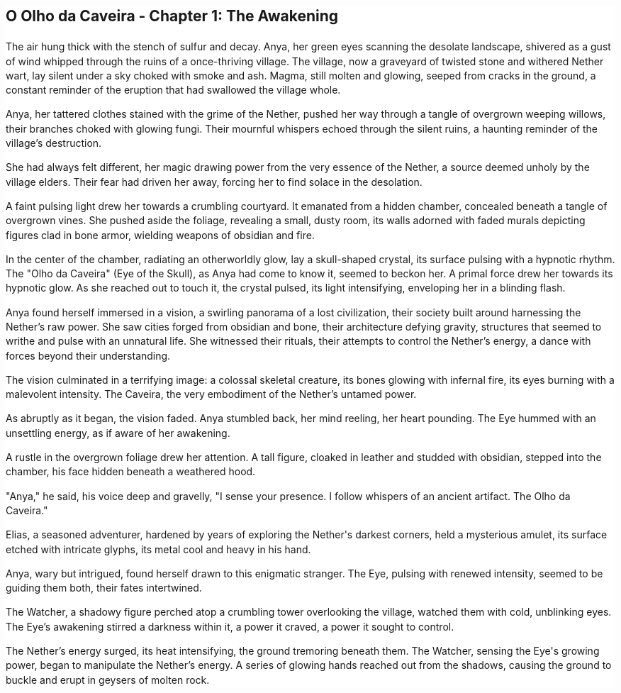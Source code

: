 ## O Olho da Caveira - Chapter 1: The Awakening

The air hung thick with the stench of sulfur and decay.  Anya, her green eyes scanning the desolate landscape, shivered as a gust of wind whipped through the ruins of a once-thriving village.  The village, now a graveyard of twisted stone and withered Nether wart, lay silent under a sky choked with smoke and ash. Magma, still molten and glowing, seeped from cracks in the ground, a constant reminder of the eruption that had swallowed the village whole. 

Anya, her tattered clothes stained with the grime of the Nether, pushed her way through a tangle of overgrown weeping willows, their branches choked with glowing fungi.  Their mournful whispers echoed through the silent ruins, a haunting reminder of the village’s destruction.  

She had always felt different, her magic drawing power from the very essence of the Nether, a source deemed unholy by the village elders.  Their fear had driven her away, forcing her to find solace in the desolation. 

A faint pulsing light drew her towards a crumbling courtyard.  It emanated from a hidden chamber, concealed beneath a tangle of overgrown vines. She pushed aside the foliage, revealing a small, dusty room, its walls adorned with faded murals depicting figures clad in bone armor, wielding weapons of obsidian and fire. 

In the center of the chamber, radiating an otherworldly glow, lay a skull-shaped crystal, its surface pulsing with a hypnotic rhythm.  The "Olho da Caveira" (Eye of the Skull), as Anya had come to know it, seemed to beckon her.  A primal force drew her towards its hypnotic glow.  As she reached out to touch it, the crystal pulsed, its light intensifying, enveloping her in a blinding flash.

Anya found herself immersed in a vision, a swirling panorama of a lost civilization, their society built around harnessing the Nether’s raw power.  She saw cities forged from obsidian and bone, their architecture defying gravity, structures that seemed to writhe and pulse with an unnatural life.  She witnessed their rituals, their attempts to control the Nether’s energy, a dance with forces beyond their understanding. 

The vision culminated in a terrifying image: a colossal skeletal creature, its bones glowing with infernal fire, its eyes burning with a malevolent intensity.  The Caveira, the very embodiment of the Nether’s untamed power. 

As abruptly as it began, the vision faded.  Anya stumbled back, her mind reeling, her heart pounding.  The Eye hummed with an unsettling energy, as if aware of her awakening. 

A rustle in the overgrown foliage drew her attention.  A tall figure, cloaked in leather and studded with obsidian, stepped into the chamber, his face hidden beneath a weathered hood.

"Anya," he said, his voice deep and gravelly, "I sense your presence.  I follow whispers of an ancient artifact.  The Olho da Caveira."

Elias, a seasoned adventurer, hardened by years of exploring the Nether's darkest corners, held a mysterious amulet, its surface etched with intricate glyphs, its metal cool and heavy in his hand. 

Anya, wary but intrigued, found herself drawn to this enigmatic stranger.  The Eye, pulsing with renewed intensity, seemed to be guiding them both, their fates intertwined. 

The Watcher, a shadowy figure perched atop a crumbling tower overlooking the village, watched them with cold, unblinking eyes.  The Eye’s awakening stirred a darkness within it, a power it craved, a power it sought to control. 

The Nether’s energy surged, its heat intensifying, the ground tremoring beneath them. The Watcher, sensing the Eye's growing power, began to manipulate the Nether’s energy.  A series of glowing hands reached out from the shadows, causing the ground to buckle and erupt in geysers of molten rock.  
